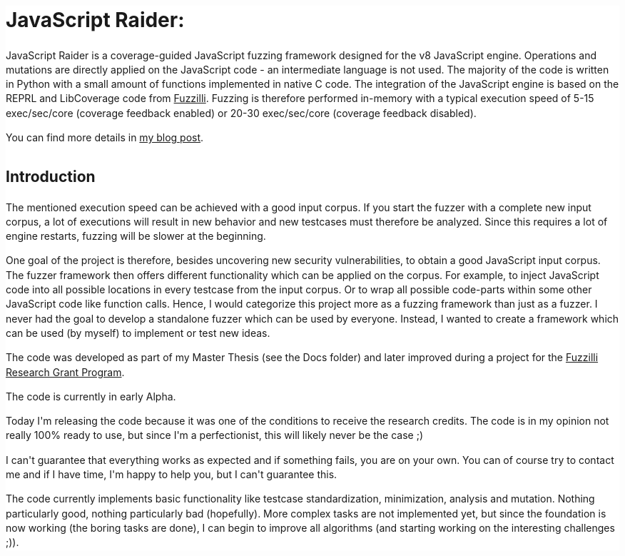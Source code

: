 # JavaScript Raider:

JavaScript Raider is a coverage-guided JavaScript fuzzing framework designed for the v8 JavaScript engine.
Operations and mutations are directly applied on the JavaScript code - an intermediate language is not used.
The majority of the code is written in Python with a small amount of functions implemented in native C code.
The integration of the JavaScript engine is based on the REPRL and LibCoverage code from 
[Fuzzilli](https://github.com/googleprojectzero/fuzzilli).
Fuzzing is therefore performed in-memory with a typical execution speed of 5-15 exec/sec/core 
(coverage feedback enabled) or 20-30 exec/sec/core (coverage feedback disabled).

You can find more details in [my blog post](https://apt29a.blogspot.com/2022/01/fuzzing-chromes-javascript-engine-v8.html).

## Introduction

The mentioned execution speed can be achieved with a good input corpus.
If you start the fuzzer with a complete new input corpus, 
a lot of executions will result in new behavior and new testcases must therefore be analyzed.
Since this requires a lot of engine restarts, fuzzing will be slower at the beginning.

One goal of the project is therefore, besides uncovering new security vulnerabilities, 
to obtain a good JavaScript input corpus.
The fuzzer framework then offers different functionality which can be applied on the corpus.
For example, to inject JavaScript code into all possible locations in every testcase from the input corpus.
Or to wrap all possible code-parts within some other JavaScript code like function calls.
Hence, I would categorize this project more as a fuzzing framework than just as a fuzzer.
I never had the goal to develop a standalone fuzzer which can be used by everyone.
Instead, I wanted to create a framework which can be used (by myself) to implement or test new ideas.

The code was developed as part of my Master Thesis (see the Docs folder) and later improved during a project for the 
[Fuzzilli Research Grant Program](https://googleprojectzero.blogspot.com/2020/10/announcing-fuzzilli-research-grant.html).

The code is currently in early Alpha.

Today I'm releasing the code because it was one of the conditions to receive the research credits.
The code is in my opinion not really 100% ready to use, but since I'm a perfectionist, 
this will likely never be the case ;)

I can't guarantee that everything works as expected and if something fails, you are on your own.
You can of course try to contact me and if I have time, I'm happy to help you, but I can't guarantee this.

The code currently implements basic functionality like testcase standardization, minimization, analysis
and mutation. Nothing particularly good, nothing particularly bad (hopefully).
More complex tasks are not implemented yet, but since the foundation is now working 
(the boring tasks are done), I can begin to improve all algorithms 
(and starting working on the interesting challenges ;)). 
